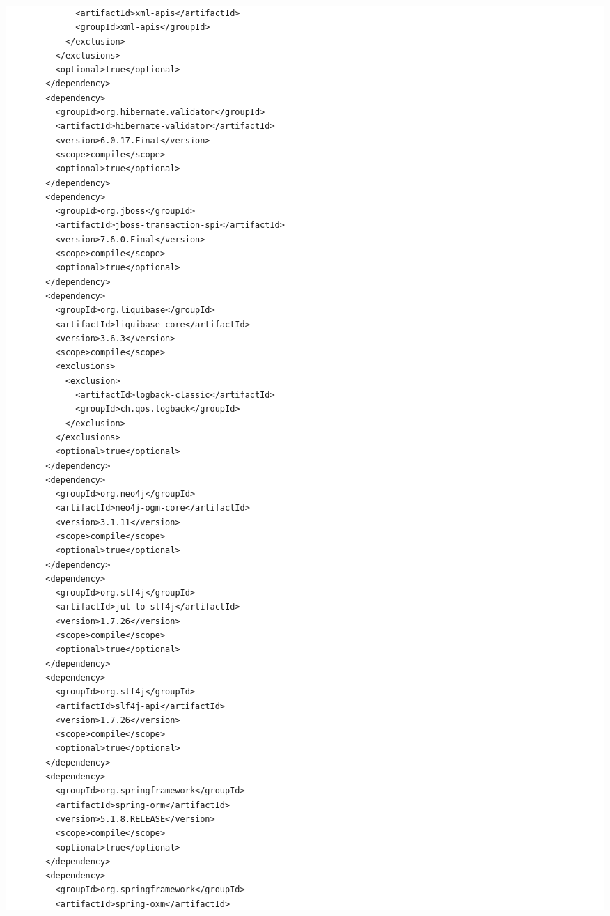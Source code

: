                   <artifactId>xml-apis</artifactId>
                  <groupId>xml-apis</groupId>
                </exclusion>
              </exclusions>
              <optional>true</optional>
            </dependency>
            <dependency>
              <groupId>org.hibernate.validator</groupId>
              <artifactId>hibernate-validator</artifactId>
              <version>6.0.17.Final</version>
              <scope>compile</scope>
              <optional>true</optional>
            </dependency>
            <dependency>
              <groupId>org.jboss</groupId>
              <artifactId>jboss-transaction-spi</artifactId>
              <version>7.6.0.Final</version>
              <scope>compile</scope>
              <optional>true</optional>
            </dependency>
            <dependency>
              <groupId>org.liquibase</groupId>
              <artifactId>liquibase-core</artifactId>
              <version>3.6.3</version>
              <scope>compile</scope>
              <exclusions>
                <exclusion>
                  <artifactId>logback-classic</artifactId>
                  <groupId>ch.qos.logback</groupId>
                </exclusion>
              </exclusions>
              <optional>true</optional>
            </dependency>
            <dependency>
              <groupId>org.neo4j</groupId>
              <artifactId>neo4j-ogm-core</artifactId>
              <version>3.1.11</version>
              <scope>compile</scope>
              <optional>true</optional>
            </dependency>
            <dependency>
              <groupId>org.slf4j</groupId>
              <artifactId>jul-to-slf4j</artifactId>
              <version>1.7.26</version>
              <scope>compile</scope>
              <optional>true</optional>
            </dependency>
            <dependency>
              <groupId>org.slf4j</groupId>
              <artifactId>slf4j-api</artifactId>
              <version>1.7.26</version>
              <scope>compile</scope>
              <optional>true</optional>
            </dependency>
            <dependency>
              <groupId>org.springframework</groupId>
              <artifactId>spring-orm</artifactId>
              <version>5.1.8.RELEASE</version>
              <scope>compile</scope>
              <optional>true</optional>
            </dependency>
            <dependency>
              <groupId>org.springframework</groupId>
              <artifactId>spring-oxm</artifactId>